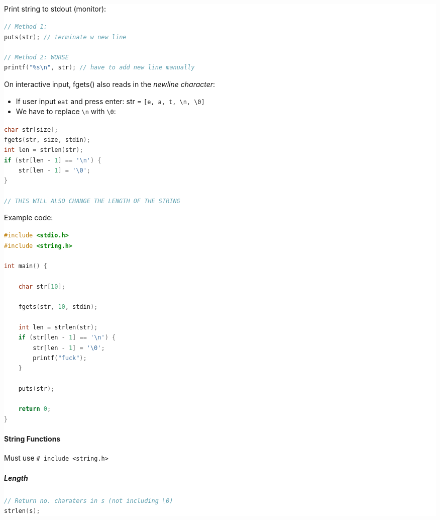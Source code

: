 Print string to stdout (monitor):

```C
// Method 1:
puts(str); // terminate w new line

// Method 2: WORSE
printf("%s\n", str); // have to add new line manually
```

On interactive input, fgets() also reads in the *newline character*:
- If user input `eat` and press enter:  str = `[e, a, t, \n, \0]`
- We have to replace `\n` with `\0`:

```C
char str[size];
fgets(str, size, stdin);
int len = strlen(str);
if (str[len - 1] == '\n') {
	str[len - 1] = '\0';
} 

// THIS WILL ALSO CHANGE THE LENGTH OF THE STRING
```

Example code: 
```C
#include <stdio.h>
#include <string.h>

int main() {
    
    char str[10];
    
    fgets(str, 10, stdin);
    
    int len = strlen(str);
    if (str[len - 1] == '\n') {
	    str[len - 1] = '\0';
	    printf("fuck"); 
    }

	puts(str);
    
    return 0;
}
```

#### String Functions
Must use `# include <string.h>`

##### Length
```C
// Return no. charaters in s (not including \0)
strlen(s);
```
